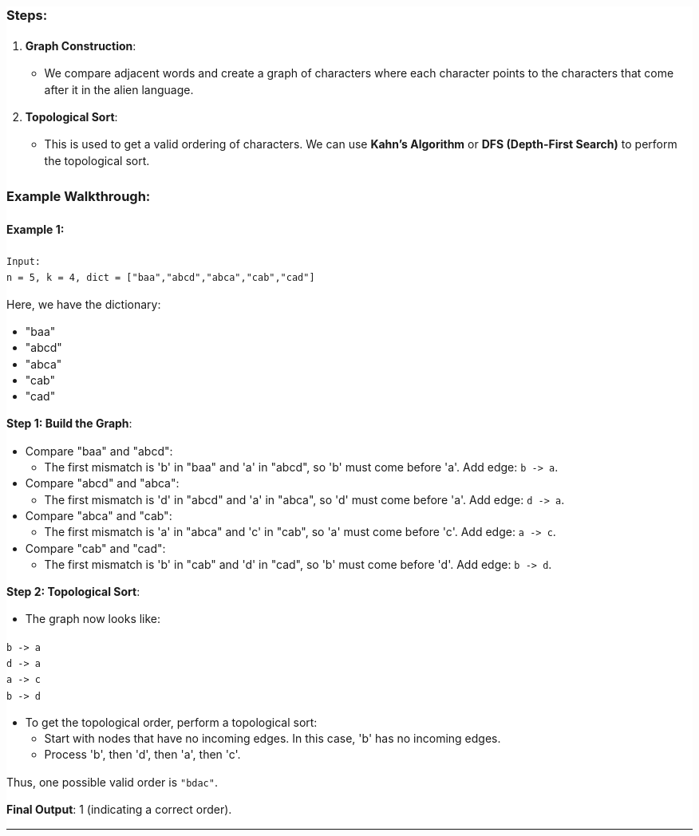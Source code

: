 ### Steps:

1. **Graph Construction**:
    - We compare adjacent words and create a graph of characters where each character points to the characters that come after it in the alien language.

2. **Topological Sort**:
    - This is used to get a valid ordering of characters. We can use **Kahn’s Algorithm** or **DFS (Depth-First Search)** to perform the topological sort.

### Example Walkthrough:

#### Example 1:
```
Input:
n = 5, k = 4, dict = ["baa","abcd","abca","cab","cad"]
```

Here, we have the dictionary:
- "baa"
- "abcd"
- "abca"
- "cab"
- "cad"

**Step 1: Build the Graph**:
- Compare "baa" and "abcd":
  - The first mismatch is 'b' in "baa" and 'a' in "abcd", so 'b' must come before 'a'. Add edge: `b -> a`.
- Compare "abcd" and "abca":
  - The first mismatch is 'd' in "abcd" and 'a' in "abca", so 'd' must come before 'a'. Add edge: `d -> a`.
- Compare "abca" and "cab":
  - The first mismatch is 'a' in "abca" and 'c' in "cab", so 'a' must come before 'c'. Add edge: `a -> c`.
- Compare "cab" and "cad":
  - The first mismatch is 'b' in "cab" and 'd' in "cad", so 'b' must come before 'd'. Add edge: `b -> d`.

**Step 2: Topological Sort**:
- The graph now looks like:
```
b -> a
d -> a
a -> c
b -> d
```
- To get the topological order, perform a topological sort:
  - Start with nodes that have no incoming edges. In this case, 'b' has no incoming edges.
  - Process 'b', then 'd', then 'a', then 'c'.
  
Thus, one possible valid order is `"bdac"`.

**Final Output**: 1 (indicating a correct order).

---